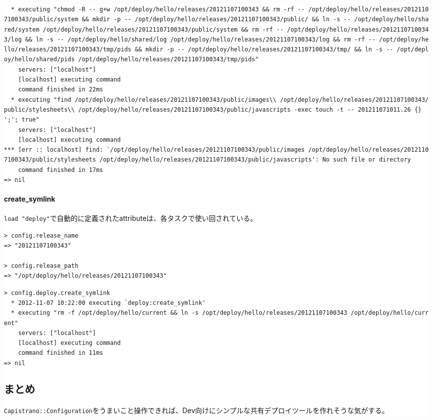 ```ruby:Pry-Console
  * executing "chmod -R -- g+w /opt/deploy/hello/releases/20121107100343 && rm -rf -- /opt/deploy/hello/releases/20121107100343/public/system && mkdir -p -- /opt/deploy/hello/releases/20121107100343/public/ && ln -s -- /opt/deploy/hello/shared/system /opt/deploy/hello/releases/20121107100343/public/system && rm -rf -- /opt/deploy/hello/releases/20121107100343/log && ln -s -- /opt/deploy/hello/shared/log /opt/deploy/hello/releases/20121107100343/log && rm -rf -- /opt/deploy/hello/releases/20121107100343/tmp/pids && mkdir -p -- /opt/deploy/hello/releases/20121107100343/tmp/ && ln -s -- /opt/deploy/hello/shared/pids /opt/deploy/hello/releases/20121107100343/tmp/pids"
    servers: ["localhost"]
    [localhost] executing command
    command finished in 22ms
  * executing "find /opt/deploy/hello/releases/20121107100343/public/images\\ /opt/deploy/hello/releases/20121107100343/public/stylesheets\\ /opt/deploy/hello/releases/20121107100343/public/javascripts -exec touch -t -- 201211071011.26 {} ';'; true"
    servers: ["localhost"]
    [localhost] executing command
*** [err :: localhost] find: `/opt/deploy/hello/releases/20121107100343/public/images /opt/deploy/hello/releases/20121107100343/public/stylesheets /opt/deploy/hello/releases/20121107100343/public/javascripts': No such file or directory
    command finished in 17ms
=> nil
```

#### create_symlink

`load "deploy"`で自動的に定義されたattributeは、各タスクで使い回されている。

```ruby:Pry-Console
> config.release_name
=> "20121107100343"

> config.release_path      
=> "/opt/deploy/hello/releases/20121107100343"
```


```ruby:Pry-Console
> config.deploy.create_symlink 
  * 2012-11-07 10:22:00 executing `deploy:create_symlink'
  * executing "rm -f /opt/deploy/hello/current && ln -s /opt/deploy/hello/releases/20121107100343 /opt/deploy/hello/current"
    servers: ["localhost"]
    [localhost] executing command
    command finished in 11ms
=> nil
```


## まとめ
`Capistrano::Configuration`をうまいこと操作できれば、Dev向けにシンプルな共有デプロイツールを作れそうな気がする。


